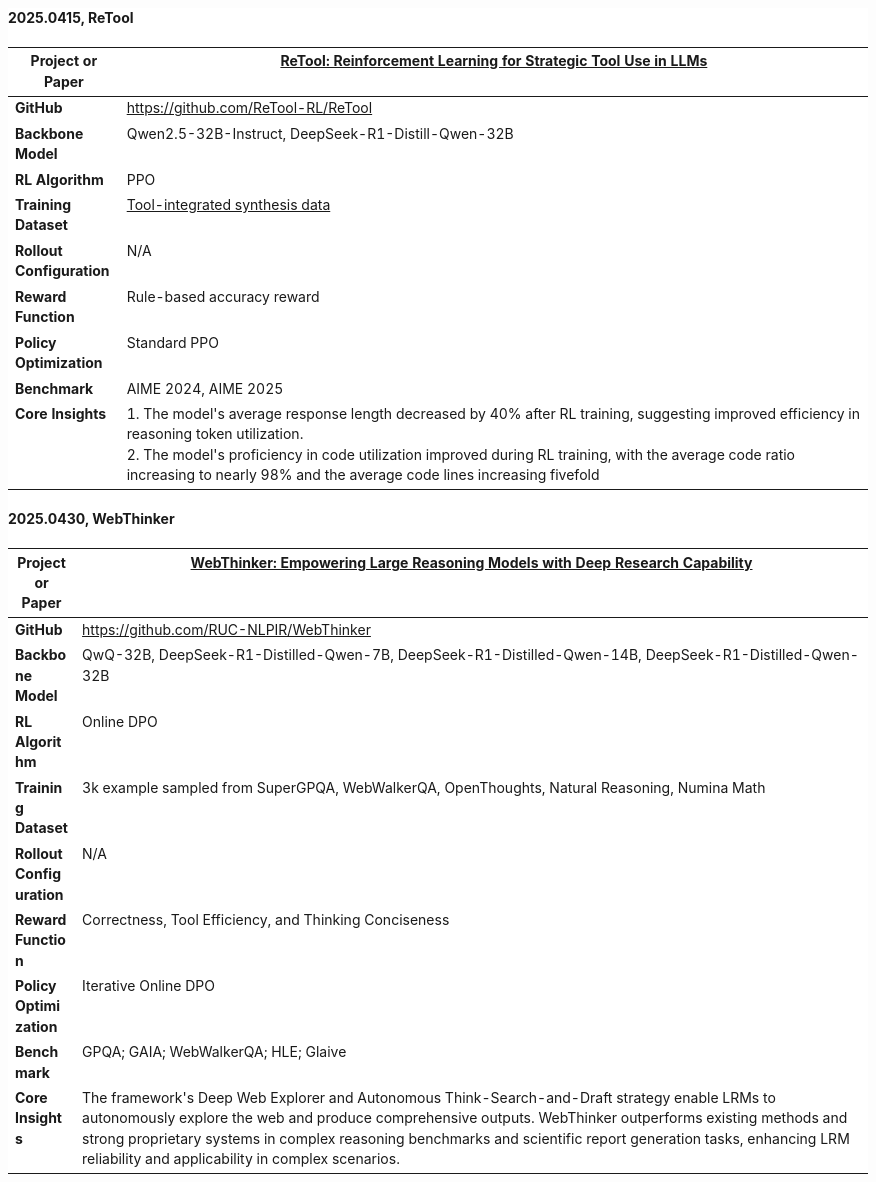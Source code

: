 #### <div id="ReTool">2025.0415, ReTool</div>

| Project or Paper | [ReTool: Reinforcement Learning for Strategic Tool Use in LLMs](https://arxiv.org/pdf/2504.11536) |
| ---------------- | ----------------------------------------------------------------------------------------------- |
| **GitHub**       | https://github.com/ReTool-RL/ReTool                                                                                          |
| **Backbone Model** | Qwen2.5-32B-Instruct, DeepSeek-R1-Distill-Qwen-32B                                                                    |
| **RL Algorithm** | PPO                                                        |
| **Training Dataset** | [Tool-integrated synthesis data](https://huggingface.co/datasets/JoeYing/ReTool-SFT) |
| **Rollout Configuration** | N/A                                                                                    |
| **Reward Function** | Rule-based accuracy reward              |
| **Policy Optimization** | Standard PPO                              |
| **Benchmark**    | AIME 2024, AIME 2025                                                           |
| **Core Insights** | 1. The model's average response length decreased by 40% after RL training, suggesting improved efficiency in reasoning token utilization. <br/>2. The model's proficiency in code utilization improved during RL training, with the average code ratio increasing to nearly 98% and the average code lines increasing fivefold |

#### <div id="WebThinker">2025.0430, WebThinker</div>

| Project or Paper | [WebThinker: Empowering Large Reasoning Models with Deep Research Capability](https://arxiv.org/pdf/2504.21776) |
| ---------------- | ----------------------------------------------------------------------------------------------- |
| **GitHub**       | https://github.com/RUC-NLPIR/WebThinker                                                                                          |
| **Backbone Model** | QwQ-32B,  DeepSeek-R1-Distilled-Qwen-7B,  DeepSeek-R1-Distilled-Qwen-14B,  DeepSeek-R1-Distilled-Qwen-32B                                                                                |
| **RL Algorithm** | Online DPO                                                        |
| **Training Dataset** | 3k example sampled from SuperGPQA, WebWalkerQA, OpenThoughts, Natural Reasoning, Numina Math |
| **Rollout Configuration** | N/A                                                                                    |
| **Reward Function** | Correctness, Tool Efficiency, and Thinking Conciseness               |
| **Policy Optimization** | Iterative Online DPO                              |
| **Benchmark**    | GPQA; GAIA; WebWalkerQA; HLE; Glaive                                                           |
| **Core Insights** | The framework's Deep Web Explorer and Autonomous Think-Search-and-Draft strategy enable LRMs to autonomously explore the web and produce comprehensive outputs. WebThinker outperforms existing methods and strong proprietary systems in complex reasoning benchmarks and scientific report generation tasks, enhancing LRM reliability and applicability in complex scenarios. |
